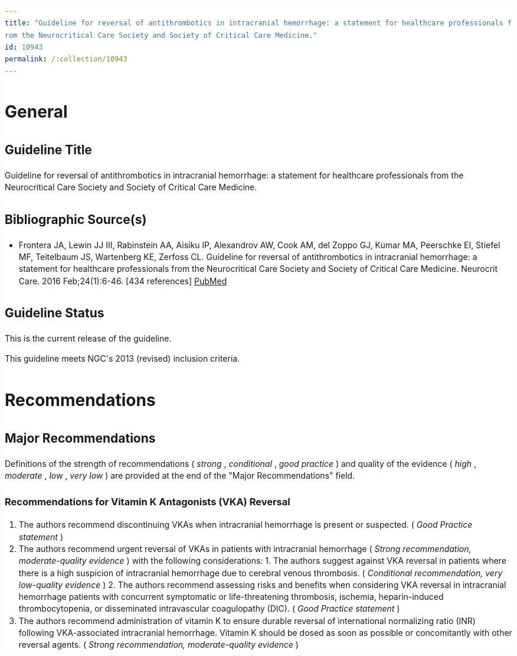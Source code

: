 ```yaml
---
title: "Guideline for reversal of antithrombotics in intracranial hemorrhage: a statement for healthcare professionals from the Neurocritical Care Society and Society of Critical Care Medicine."
id: 10943
permalink: /:collection/10943
---
```


# General

## Guideline Title

Guideline for reversal of antithrombotics in intracranial hemorrhage: a statement for healthcare professionals from the Neurocritical Care Society and Society of Critical Care Medicine.

## Bibliographic Source(s)

- Frontera JA, Lewin JJ III, Rabinstein AA, Aisiku IP, Alexandrov AW, Cook AM, del Zoppo GJ, Kumar MA, Peerschke EI, Stiefel MF, Teitelbaum JS, Wartenberg KE, Zerfoss CL. Guideline for reversal of antithrombotics in intracranial hemorrhage: a statement for healthcare professionals from the Neurocritical Care Society and Society of Critical Care Medicine. Neurocrit Care. 2016 Feb;24(1):6-46. [434 references] [ PubMed ](http://www.ncbi.nlm.nih.gov/entrez/query.fcgi?cmd=Retrieve&db=pubmed&dopt=Abstract&list_uids=26714677)

## Guideline Status



This is the current release of the guideline.

This guideline meets NGC's 2013 (revised) inclusion criteria.

# Recommendations

## Major Recommendations



Definitions of the strength of recommendations ( _strong_ , _conditional_ , _good practice_ ) and quality of the evidence ( _high_ , _moderate_ , _low_ , _very low_ ) are provided at the end of the "Major Recommendations" field. 


###  Recommendations for Vitamin K Antagonists (VKA) Reversal 


  1. The authors recommend discontinuing VKAs when intracranial hemorrhage is present or suspected. ( _Good Practice statement_ ) 
  2. The authors recommend urgent reversal of VKAs in patients with intracranial hemorrhage ( _Strong recommendation, moderate-quality evidence_ ) with the following considerations: 
    1. The authors suggest against VKA reversal in patients where there is a high suspicion of intracranial hemorrhage due to cerebral venous thrombosis. ( _Conditional recommendation, very low-quality evidence_ ) 
    2. The authors recommend assessing risks and benefits when considering VKA reversal in intracranial hemorrhage patients with concurrent symptomatic or life-threatening thrombosis, ischemia, heparin-induced thrombocytopenia, or disseminated intravascular coagulopathy (DIC). ( _Good Practice statement_ ) 
  3. The authors recommend administration of vitamin K to ensure durable reversal of international normalizing ratio (INR) following VKA-associated intracranial hemorrhage. Vitamin K should be dosed as soon as possible or concomitantly with other reversal agents. ( _Strong recommendation, moderate-quality evidence_ ) 